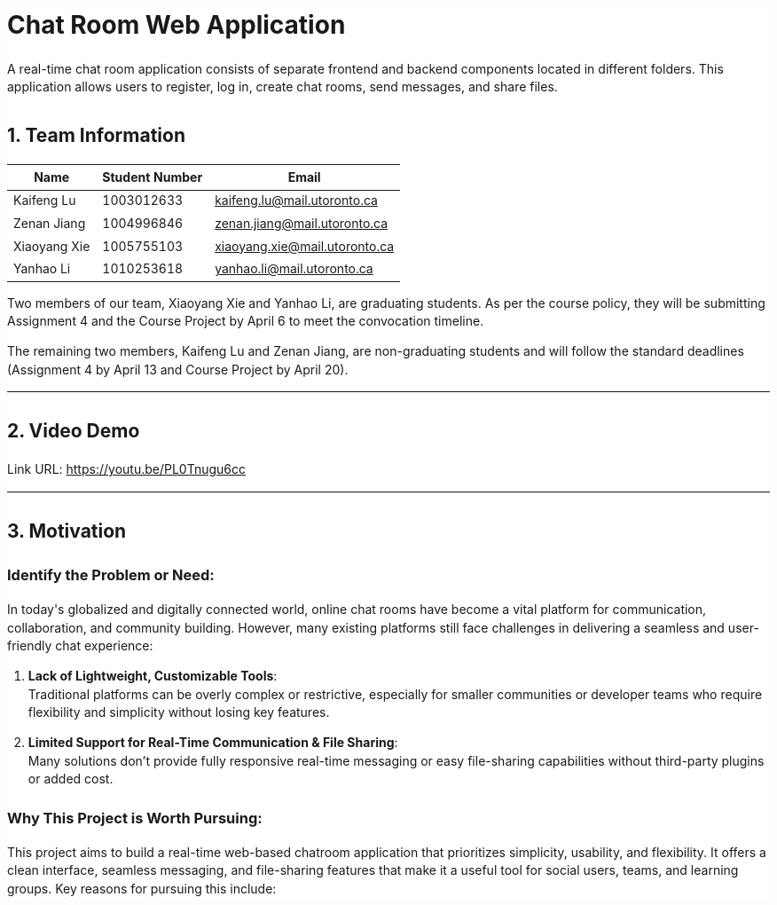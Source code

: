 # Chat Room Web Application

A real-time chat room application consists of separate frontend and backend components located in different folders. This application allows users to register, log in, create chat rooms, send messages, and share files.

## **1. Team Information**

| Name         | Student Number | Email                      |
|--------------|----------------|----------------------------|
| Kaifeng Lu   | 1003012633     | kaifeng.lu@mail.utoronto.ca |
| Zenan Jiang  | 1004996846     | zenan.jiang@mail.utoronto.ca |
| Xiaoyang Xie | 1005755103     | xiaoyang.xie@mail.utoronto.ca |
| Yanhao Li    | 1010253618     | yanhao.li@mail.utoronto.ca |

Two members of our team, Xiaoyang Xie and Yanhao Li, are graduating students. As per the course policy, they will be submitting Assignment 4 and the Course Project by April 6 to meet the convocation timeline.

The remaining two members, Kaifeng Lu and Zenan Jiang, are non-graduating students and will follow the standard deadlines (Assignment 4 by April 13 and Course Project by April 20).

---

## **2. Video Demo**

Link URL: https://youtu.be/PL0Tnugu6cc

---

## **3. Motivation**

### **Identify the Problem or Need:**
In today's globalized and digitally connected world, online chat rooms have become a vital platform for communication, collaboration, and community building. However, many existing platforms still face challenges in delivering a seamless and user-friendly chat experience:

1. **Lack of Lightweight, Customizable Tools**:  
   Traditional platforms can be overly complex or restrictive, especially for smaller communities or developer teams who require flexibility and simplicity without losing key features.

2. **Limited Support for Real-Time Communication & File Sharing**:  
   Many solutions don’t provide fully responsive real-time messaging or easy file-sharing capabilities without third-party plugins or added cost.

### **Why This Project is Worth Pursuing:**
This project aims to build a real-time web-based chatroom application that prioritizes simplicity, usability, and flexibility. It offers a clean interface, seamless messaging, and file-sharing features that make it a useful tool for social users, teams, and learning groups. Key reasons for pursuing this include:
